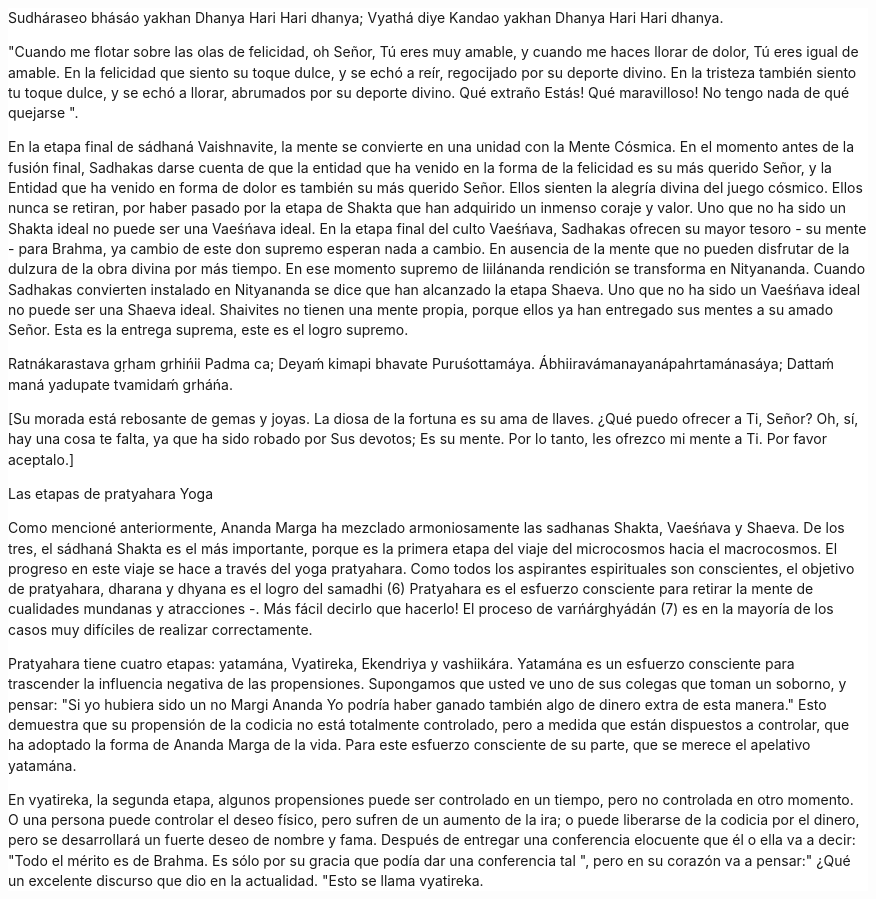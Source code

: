 Sudháraseo bhásáo yakhan
Dhanya Hari Hari dhanya;
Vyathá diye Kandao yakhan
Dhanya Hari Hari dhanya.

"Cuando me flotar sobre las olas de felicidad, oh Señor, Tú eres muy amable, y cuando me haces llorar de dolor, Tú eres igual de amable. En la felicidad que siento su toque dulce, y se echó a reír, regocijado por su deporte divino. En la tristeza también siento tu toque dulce, y se echó a llorar, abrumados por su deporte divino. Qué extraño Estás! Qué maravilloso! No tengo nada de qué quejarse ".

En la etapa final de sádhaná Vaishnavite, la mente se convierte en una unidad con la Mente Cósmica. En el momento antes de la fusión final, Sadhakas darse cuenta de que la entidad que ha venido en la forma de la felicidad es su más querido Señor, y la Entidad que ha venido en forma de dolor es también su más querido Señor. Ellos sienten la alegría divina del juego cósmico. Ellos nunca se retiran, por haber pasado por la etapa de Shakta que han adquirido un inmenso coraje y valor. Uno que no ha sido un Shakta ideal no puede ser una Vaeśńava ideal. En la etapa final del culto Vaeśńava, Sadhakas ofrecen su mayor tesoro - su mente - para Brahma, ya cambio de este don supremo esperan nada a cambio. En ausencia de la mente que no pueden disfrutar de la dulzura de la obra divina por más tiempo. En ese momento supremo de liilánanda rendición se transforma en Nityananda. Cuando Sadhakas convierten instalado en Nityananda se dice que han alcanzado la etapa Shaeva. Uno que no ha sido un Vaeśńava ideal no puede ser una Shaeva ideal. Shaivites no tienen una mente propia, porque ellos ya han entregado sus mentes a su amado Señor. Esta es la entrega suprema, este es el logro supremo.

Ratnákarastava gṛham grhińii Padma ca;
Deyaḿ kimapi bhavate Puruśottamáya.
Ábhiiravámanayanápahrtamánasáya;
Dattaḿ maná yadupate tvamidaḿ grháńa.

[Su morada está rebosante de gemas y joyas. La diosa de la fortuna es su ama de llaves. ¿Qué puedo ofrecer a Ti, Señor? Oh, sí, hay una cosa te falta, ya que ha sido robado por Sus devotos; Es su mente. Por lo tanto, les ofrezco mi mente a Ti. Por favor aceptalo.]

Las etapas de pratyahara Yoga

Como mencioné anteriormente, Ananda Marga ha mezclado armoniosamente las sadhanas Shakta, Vaeśńava y Shaeva. De los tres, el sádhaná Shakta es el más importante, porque es la primera etapa del viaje del microcosmos hacia el macrocosmos. El progreso en este viaje se hace a través del yoga pratyahara. Como todos los aspirantes espirituales son conscientes, el objetivo de pratyahara, dharana y dhyana es el logro del samadhi (6) Pratyahara es el esfuerzo consciente para retirar la mente de cualidades mundanas y atracciones -. Más fácil decirlo que hacerlo! El proceso de varńárghyádán (7) es en la mayoría de los casos muy difíciles de realizar correctamente.

Pratyahara tiene cuatro etapas: yatamána, Vyatireka, Ekendriya y vashiikára. Yatamána es un esfuerzo consciente para trascender la influencia negativa de las propensiones. Supongamos que usted ve uno de sus colegas que toman un soborno, y pensar: "Si yo hubiera sido un no Margi Ananda Yo podría haber ganado también algo de dinero extra de esta manera." Esto demuestra que su propensión de la codicia no está totalmente controlado, pero a medida que están dispuestos a controlar, que ha adoptado la forma de Ananda Marga de la vida. Para este esfuerzo consciente de su parte, que se merece el apelativo yatamána.

En vyatireka, la segunda etapa, algunos propensiones puede ser controlado en un tiempo, pero no controlada en otro momento. O una persona puede controlar el deseo físico, pero sufren de un aumento de la ira; o puede liberarse de la codicia por el dinero, pero se desarrollará un fuerte deseo de nombre y fama. Después de entregar una conferencia elocuente que él o ella va a decir: "Todo el mérito es de Brahma. Es sólo por su gracia que podía dar una conferencia tal ", pero en su corazón va a pensar:" ¿Qué un excelente discurso que dio en la actualidad. "Esto se llama vyatireka.
